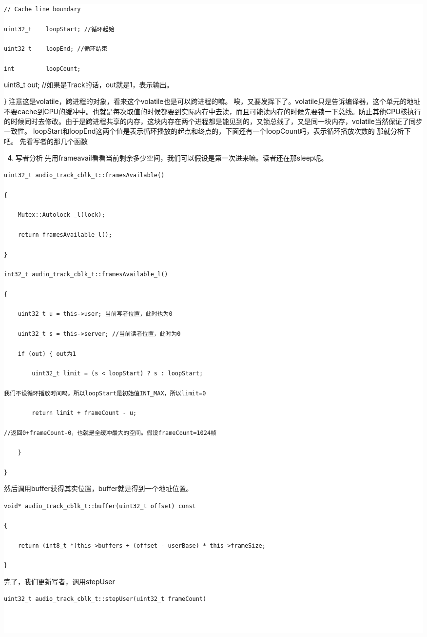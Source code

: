     // Cache line boundary

    uint32_t    loopStart; //循环起始

    uint32_t    loopEnd; //循环结束

    int         loopCount;

uint8_t     out;   //如果是Track的话，out就是1，表示输出。

}
</code></pre>
注意这是volatile，跨进程的对象，看来这个volatile也是可以跨进程的嘛。
唉，又要发挥下了。volatile只是告诉编译器，这个单元的地址不要cache到CPU的缓冲中。也就是每次取值的时候都要到实际内存中去读，而且可能读内存的时候先要锁一下总线。防止其他CPU核执行的时候同时去修改。由于是跨进程共享的内存，这块内存在两个进程都是能见到的，又锁总线了，又是同一块内存，volatile当然保证了同步一致性。
loopStart和loopEnd这两个值是表示循环播放的起点和终点的，下面还有一个loopCount吗，表示循环播放次数的
那就分析下吧。
先看写者的那几个函数

4. 写者分析
先用frameavail看看当前剩余多少空间，我们可以假设是第一次进来嘛。读者还在那sleep呢。
<pre><code>uint32_t audio_track_cblk_t::framesAvailable()

{

    Mutex::Autolock _l(lock);

    return framesAvailable_l();

}

int32_t audio_track_cblk_t::framesAvailable_l()

{

    uint32_t u = this->user; 当前写者位置，此时也为0

    uint32_t s = this->server; //当前读者位置，此时为0

    if (out) { out为1

        uint32_t limit = (s < loopStart) ? s : loopStart;

我们不设循环播放时间吗。所以loopStart是初始值INT_MAX，所以limit=0

        return limit + frameCount - u;

//返回0+frameCount-0，也就是全缓冲最大的空间。假设frameCount=1024帧

    }

}
</code></pre>
然后调用buffer获得其实位置，buffer就是得到一个地址位置。
<pre><code>void* audio_track_cblk_t::buffer(uint32_t offset) const

{

    return (int8_t *)this->buffers + (offset - userBase) * this->frameSize;

}
</code></pre>
完了，我们更新写者，调用stepUser
<pre><code>uint32_t audio_track_cblk_t::stepUser(uint32_t frameCount)
